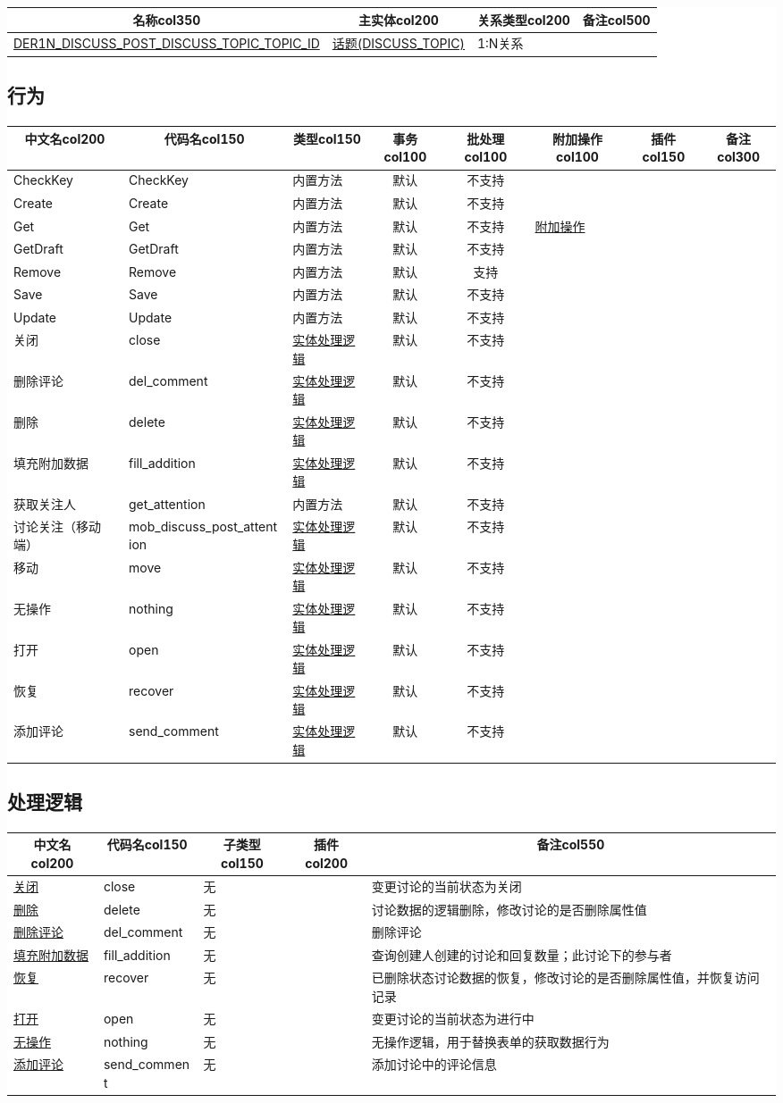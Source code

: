 
</el-tab-pane>
<el-tab-pane label="从关系" name="minor">

|  名称col350   | 主实体col200   | 关系类型col200   |    备注col500  |
| -------- |---------- |-----------|----- |
|[DER1N_DISCUSS_POST_DISCUSS_TOPIC_TOPIC_ID](der/DER1N_DISCUSS_POST_DISCUSS_TOPIC_TOPIC_ID)|[话题(DISCUSS_TOPIC)](module/Team/discuss_topic)|1:N关系||

</el-tab-pane>
</el-tabs>
</el-row>

## 行为
| 中文名col200    | 代码名col150    | 类型col150    | 事务col100   | 批处理col100   | 附加操作col100  | 插件col150    |  备注col300  |
| -------- |---------- |----------- |:----:|:----:|---------| ----- | ----- |
|CheckKey|CheckKey|内置方法|默认|不支持||||
|Create|Create|内置方法|默认|不支持||||
|Get|Get|内置方法|默认|不支持|[附加操作](index/action_logic_index#discuss_post_Get)|||
|GetDraft|GetDraft|内置方法|默认|不支持||||
|Remove|Remove|内置方法|默认|支持||||
|Save|Save|内置方法|默认|不支持||||
|Update|Update|内置方法|默认|不支持||||
|关闭|close|[实体处理逻辑](module/Team/discuss_post/logic/close "关闭")|默认|不支持||||
|删除评论|del_comment|[实体处理逻辑](module/Team/discuss_post/logic/del_comment "删除评论")|默认|不支持||||
|删除|delete|[实体处理逻辑](module/Team/discuss_post/logic/delete "删除")|默认|不支持||||
|填充附加数据|fill_addition|[实体处理逻辑](module/Team/discuss_post/logic/fill_addition "填充附加数据")|默认|不支持||||
|获取关注人|get_attention|内置方法|默认|不支持||||
|讨论关注（移动端）|mob_discuss_post_attention|[实体处理逻辑](module/Team/discuss_post/logic/mob_discuss_post_attention "讨论关注（移动端）")|默认|不支持||||
|移动|move|[实体处理逻辑](module/Team/discuss_post/logic/move "移动")|默认|不支持||||
|无操作|nothing|[实体处理逻辑](module/Team/discuss_post/logic/nothing "无操作")|默认|不支持||||
|打开|open|[实体处理逻辑](module/Team/discuss_post/logic/open "打开")|默认|不支持||||
|恢复|recover|[实体处理逻辑](module/Team/discuss_post/logic/recover "恢复")|默认|不支持||||
|添加评论|send_comment|[实体处理逻辑](module/Team/discuss_post/logic/send_comment "添加评论")|默认|不支持||||

## 处理逻辑
| 中文名col200    | 代码名col150    | 子类型col150    | 插件col200    |  备注col550  |
| -------- |---------- |----------- |------------|----------|
|[关闭](module/Team/discuss_post/logic/close)|close|无||变更讨论的当前状态为关闭|
|[删除](module/Team/discuss_post/logic/delete)|delete|无||讨论数据的逻辑删除，修改讨论的是否删除属性值|
|[删除评论](module/Team/discuss_post/logic/del_comment)|del_comment|无||删除评论|
|[填充附加数据](module/Team/discuss_post/logic/fill_addition)|fill_addition|无||查询创建人创建的讨论和回复数量；此讨论下的参与者|
|[恢复](module/Team/discuss_post/logic/recover)|recover|无||已删除状态讨论数据的恢复，修改讨论的是否删除属性值，并恢复访问记录|
|[打开](module/Team/discuss_post/logic/open)|open|无||变更讨论的当前状态为进行中|
|[无操作](module/Team/discuss_post/logic/nothing)|nothing|无||无操作逻辑，用于替换表单的获取数据行为|
|[添加评论](module/Team/discuss_post/logic/send_comment)|send_comment|无||添加讨论中的评论信息|
